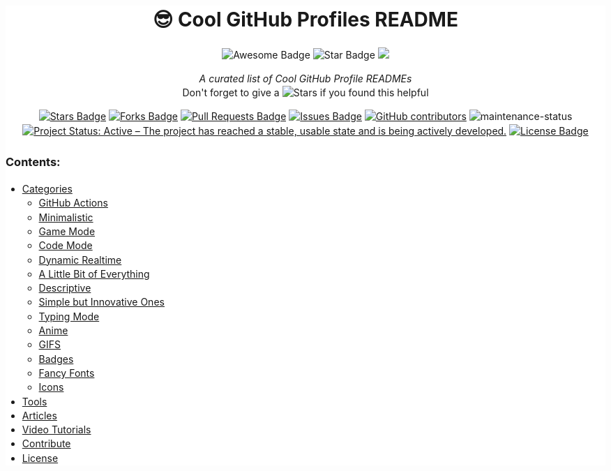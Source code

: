 <h1 align="center">😎 Cool GitHub Profiles README</h1>
<div align="center">
<img src="https://img.shields.io/badge/%F0%9F%95%B6%EF%B8%8F-Cool%20GitHub%20READMEs-purple" alt="Awesome Badge"/>

<img src="https://img.shields.io/static/v1?label=%F0%9F%8C%9F&message=If%20Useful&style=style=flat&color=BC4E99" alt="Star Badge"/>
<a href="https://twitter.com/nikhl_shuklaa" ><img src="https://img.shields.io/twitter/follow/nikhil_shuklaa.svg?style=social"/> </a>
<br>

<i>A curated list of Cool GitHub Profile READMEs</i>
</br>
Don't forget to give a ![Stars](https://img.shields.io/badge/Star-FFD700?style=flat-square&logo=ApacheSpark&logoColor=black) if you found this helpful

<a href="https://github.com/nikhil-shuklaa/Cool-GitHub-Profile-README/stargazers"><img src="https://img.shields.io/github/stars/nikhil-shuklaa/Cool-GitHub-Profile-README" alt="Stars Badge"/></a>
<a href="https://github.com/nikhil-shuklaa/Cool-GitHub-Profile-README/network/members"><img src="https://img.shields.io/github/forks/nikhil-shuklaa/Cool-GitHub-Profile-README" alt="Forks Badge"/></a>
<a href="https://github.com/nikhil-shuklaa/Cool-GitHub-Profile-README/pulls"><img src="https://img.shields.io/github/issues-pr/nikhil-shuklaa/Cool-GitHub-Profile-README" alt="Pull Requests Badge"/></a>
<a href="https://github.com/nikhil-shuklaa/Cool-GitHub-Profile-README/issues"><img src="https://img.shields.io/github/issues/nikhil-shuklaa/Cool-GitHub-Profile-README" alt="Issues Badge"/></a>
<a href="https://github.com/nikhil-shuklaa/Cool-GitHub-Profile-README/graphs/contributors"><img alt="GitHub contributors" src="https://img.shields.io/github/contributors/nikhil-shuklaa/Cool-GitHub-Profile-README?color=2b9348"></a>
![maintenance-status](https://img.shields.io/badge/maintenance-actively--developed-brightgreen.svg)
[![Project Status: Active – The project has reached a stable, usable state and is being actively developed.](https://www.repostatus.org/badges/latest/active.svg)](https://www.repostatus.org/#active)
<a href="https://github.com/nikhil-shuklaa/Cool-GitHub-Profile-README/blob/master/LICENSE"><img src="https://img.shields.io/github/license/nikhil-shuklaa/Cool-GitHub-Profile-README" alt="License Badge"/></a>




</div>

### Contents:
  - [Categories](#categories)
      - [GitHub Actions](#github-actions)
      - [Minimalistic](#minimalistic)
      - [Game Mode](#game-mode)
      - [Code Mode](#code-mode)
      - [Dynamic Realtime](#dynamic-realtime)
      - [A Little Bit of Everything](#a-little-bit-of-everything)
      - [Descriptive](#descriptive)
      - [Simple but Innovative Ones](#simple-but-innovative-ones)
      - [Typing Mode](#typing-mode)
      - [Anime](#anime)
      - [GIFS](#gifs)
      - [Badges](#badges)
      - [Fancy Fonts](#fancy-fonts)
      - [Icons](#icons)
  - [Tools](#tools)
  - [Articles](#articles)
  - [Video Tutorials](#tutorials)
  - [Contribute](#contribute)
  - [License](#license)
